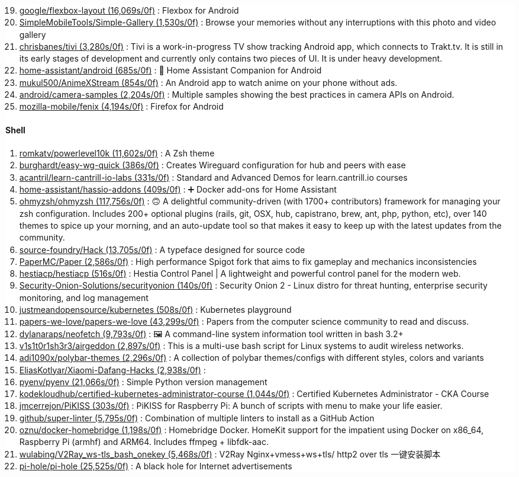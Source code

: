 19. [google/flexbox-layout (16,069s/0f)](https://github.com/google/flexbox-layout) : Flexbox for Android
20. [SimpleMobileTools/Simple-Gallery (1,530s/0f)](https://github.com/SimpleMobileTools/Simple-Gallery) : Browse your memories without any interruptions with this photo and video gallery
21. [chrisbanes/tivi (3,280s/0f)](https://github.com/chrisbanes/tivi) : Tivi is a work-in-progress TV show tracking Android app, which connects to Trakt.tv. It is still in its early stages of development and currently only contains two pieces of UI. It is under heavy development.
22. [home-assistant/android (685s/0f)](https://github.com/home-assistant/android) : 📱 Home Assistant Companion for Android
23. [mukul500/AnimeXStream (854s/0f)](https://github.com/mukul500/AnimeXStream) : An Android app to watch anime on your phone without ads.
24. [android/camera-samples (2,204s/0f)](https://github.com/android/camera-samples) : Multiple samples showing the best practices in camera APIs on Android.
25. [mozilla-mobile/fenix (4,194s/0f)](https://github.com/mozilla-mobile/fenix) : Firefox for Android

#### Shell
1. [romkatv/powerlevel10k (11,602s/0f)](https://github.com/romkatv/powerlevel10k) : A Zsh theme
2. [burghardt/easy-wg-quick (386s/0f)](https://github.com/burghardt/easy-wg-quick) : Creates Wireguard configuration for hub and peers with ease
3. [acantril/learn-cantrill-io-labs (331s/0f)](https://github.com/acantril/learn-cantrill-io-labs) : Standard and Advanced Demos for learn.cantrill.io courses
4. [home-assistant/hassio-addons (409s/0f)](https://github.com/home-assistant/hassio-addons) : ➕ Docker add-ons for Home Assistant
5. [ohmyzsh/ohmyzsh (117,756s/0f)](https://github.com/ohmyzsh/ohmyzsh) : 🙃 A delightful community-driven (with 1700+ contributors) framework for managing your zsh configuration. Includes 200+ optional plugins (rails, git, OSX, hub, capistrano, brew, ant, php, python, etc), over 140 themes to spice up your morning, and an auto-update tool so that makes it easy to keep up with the latest updates from the community.
6. [source-foundry/Hack (13,705s/0f)](https://github.com/source-foundry/Hack) : A typeface designed for source code
7. [PaperMC/Paper (2,586s/0f)](https://github.com/PaperMC/Paper) : High performance Spigot fork that aims to fix gameplay and mechanics inconsistencies
8. [hestiacp/hestiacp (516s/0f)](https://github.com/hestiacp/hestiacp) : Hestia Control Panel | A lightweight and powerful control panel for the modern web.
9. [Security-Onion-Solutions/securityonion (140s/0f)](https://github.com/Security-Onion-Solutions/securityonion) : Security Onion 2 - Linux distro for threat hunting, enterprise security monitoring, and log management
10. [justmeandopensource/kubernetes (508s/0f)](https://github.com/justmeandopensource/kubernetes) : Kubernetes playground
11. [papers-we-love/papers-we-love (43,299s/0f)](https://github.com/papers-we-love/papers-we-love) : Papers from the computer science community to read and discuss.
12. [dylanaraps/neofetch (9,793s/0f)](https://github.com/dylanaraps/neofetch) : 🖼️ A command-line system information tool written in bash 3.2+
13. [v1s1t0r1sh3r3/airgeddon (2,897s/0f)](https://github.com/v1s1t0r1sh3r3/airgeddon) : This is a multi-use bash script for Linux systems to audit wireless networks.
14. [adi1090x/polybar-themes (2,296s/0f)](https://github.com/adi1090x/polybar-themes) : A collection of polybar themes/configs with different styles, colors and variants
15. [EliasKotlyar/Xiaomi-Dafang-Hacks (2,938s/0f)](https://github.com/EliasKotlyar/Xiaomi-Dafang-Hacks) : 
16. [pyenv/pyenv (21,066s/0f)](https://github.com/pyenv/pyenv) : Simple Python version management
17. [kodekloudhub/certified-kubernetes-administrator-course (1,044s/0f)](https://github.com/kodekloudhub/certified-kubernetes-administrator-course) : Certified Kubernetes Administrator - CKA Course
18. [jmcerrejon/PiKISS (303s/0f)](https://github.com/jmcerrejon/PiKISS) : PiKISS for Raspberry Pi: A bunch of scripts with menu to make your life easier.
19. [github/super-linter (5,795s/0f)](https://github.com/github/super-linter) : Combination of multiple linters to install as a GitHub Action
20. [oznu/docker-homebridge (1,198s/0f)](https://github.com/oznu/docker-homebridge) : Homebridge Docker. HomeKit support for the impatient using Docker on x86_64, Raspberry Pi (armhf) and ARM64. Includes ffmpeg + libfdk-aac.
21. [wulabing/V2Ray_ws-tls_bash_onekey (5,468s/0f)](https://github.com/wulabing/V2Ray_ws-tls_bash_onekey) : V2Ray Nginx+vmess+ws+tls/ http2 over tls 一键安装脚本
22. [pi-hole/pi-hole (25,525s/0f)](https://github.com/pi-hole/pi-hole) : A black hole for Internet advertisements